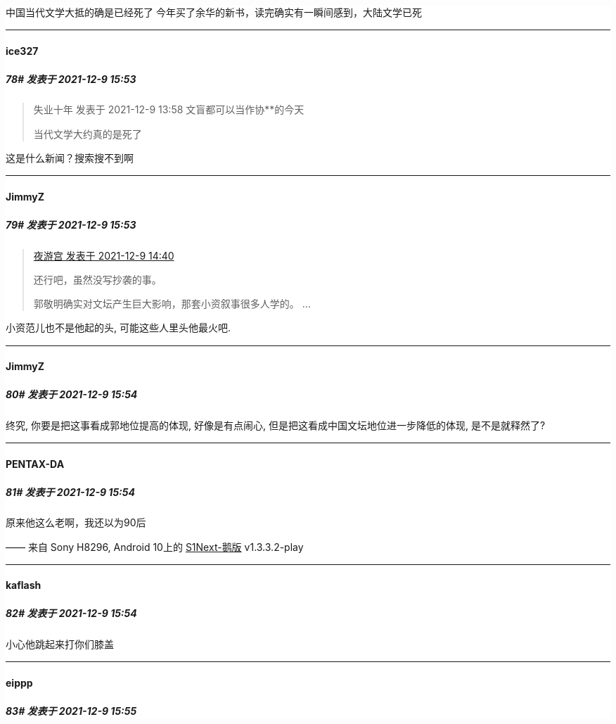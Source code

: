 中国当代文学大抵的确是已经死了</blockquote>
今年买了余华的新书，读完确实有一瞬间感到，大陆文学已死

*****

####  ice327  
##### 78#       发表于 2021-12-9 15:53

<blockquote>失业十年 发表于 2021-12-9 13:58
文盲都可以当作协**的今天

当代文学大约真的是死了</blockquote>
这是什么新闻？搜索搜不到啊

*****

####  JimmyZ  
##### 79#       发表于 2021-12-9 15:53

<blockquote><a href="httphttps://bbs.saraba1st.com/2b/forum.php?mod=redirect&amp;goto=findpost&amp;pid=53866954&amp;ptid=2041548" target="_blank">夜游宫 发表于 2021-12-9 14:40</a>

还行吧，虽然没写抄袭的事。

郭敬明确实对文坛产生巨大影响，那套小资叙事很多人学的。 ...</blockquote>
小资范儿也不是他起的头, 可能这些人里头他最火吧.

*****

####  JimmyZ  
##### 80#       发表于 2021-12-9 15:54

终究, 你要是把这事看成郭地位提高的体现, 好像是有点闹心, 但是把这看成中国文坛地位进一步降低的体现, 是不是就释然了?

*****

####  PENTAX-DA  
##### 81#       发表于 2021-12-9 15:54

原来他这么老啊，我还以为90后

—— 来自 Sony H8296, Android 10上的 [S1Next-鹅版](https://github.com/ykrank/S1-Next/releases) v1.3.3.2-play

*****

####  kaflash  
##### 82#       发表于 2021-12-9 15:54

小心他跳起来打你们膝盖

*****

####  eippp  
##### 83#       发表于 2021-12-9 15:55
